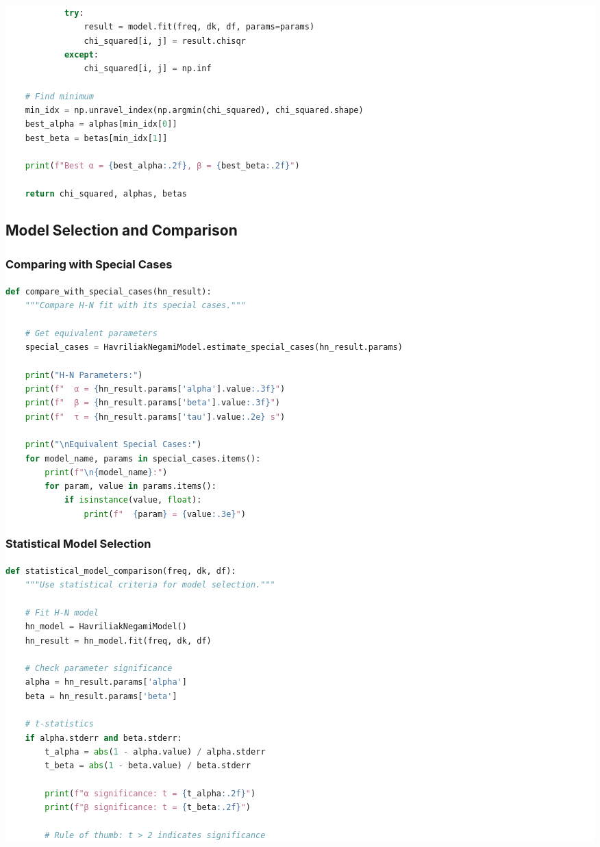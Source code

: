 ```python
            try:
                result = model.fit(freq, dk, df, params=params)
                chi_squared[i, j] = result.chisqr
            except:
                chi_squared[i, j] = np.inf
    
    # Find minimum
    min_idx = np.unravel_index(np.argmin(chi_squared), chi_squared.shape)
    best_alpha = alphas[min_idx[0]]
    best_beta = betas[min_idx[1]]
    
    print(f"Best α = {best_alpha:.2f}, β = {best_beta:.2f}")
    
    return chi_squared, alphas, betas
```

## Model Selection and Comparison

### Comparing with Special Cases

```python
def compare_with_special_cases(hn_result):
    """Compare H-N fit with its special cases."""
    
    # Get equivalent parameters
    special_cases = HavriliakNegamiModel.estimate_special_cases(hn_result.params)
    
    print("H-N Parameters:")
    print(f"  α = {hn_result.params['alpha'].value:.3f}")
    print(f"  β = {hn_result.params['beta'].value:.3f}")
    print(f"  τ = {hn_result.params['tau'].value:.2e} s")
    
    print("\nEquivalent Special Cases:")
    for model_name, params in special_cases.items():
        print(f"\n{model_name}:")
        for param, value in params.items():
            if isinstance(value, float):
                print(f"  {param} = {value:.3e}")
```

### Statistical Model Selection

```python
def statistical_model_comparison(freq, dk, df):
    """Use statistical criteria for model selection."""
    
    # Fit H-N model
    hn_model = HavriliakNegamiModel()
    hn_result = hn_model.fit(freq, dk, df)
    
    # Check parameter significance
    alpha = hn_result.params['alpha']
    beta = hn_result.params['beta']
    
    # t-statistics
    if alpha.stderr and beta.stderr:
        t_alpha = abs(1 - alpha.value) / alpha.stderr
        t_beta = abs(1 - beta.value) / beta.stderr
        
        print(f"α significance: t = {t_alpha:.2f}")
        print(f"β significance: t = {t_beta:.2f}")
        
        # Rule of thumb: t > 2 indicates significance
```